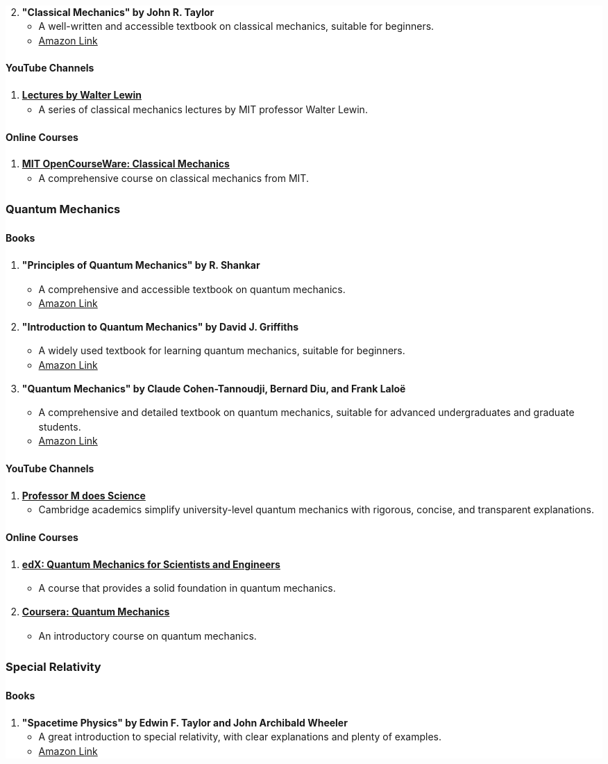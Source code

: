 2. **"Classical Mechanics" by John R. Taylor**
   - A well-written and accessible textbook on classical mechanics, suitable for beginners.
   - [Amazon Link](https://www.amazon.com/Classical-Mechanics-John-R-Taylor/dp/189138922X)

#### YouTube Channels

1. **[Lectures by Walter Lewin](https://www.youtube.com/playlist?list=PLyQSN7X0ro203puVhQsmCj9qhlFQ-As8e)**
   - A series of classical mechanics lectures by MIT professor Walter Lewin.

#### Online Courses

1. **[MIT OpenCourseWare: Classical Mechanics](https://ocw.mit.edu/courses/physics/8-01sc-classical-mechanics-fall-2016/)**
   - A comprehensive course on classical mechanics from MIT.

### Quantum Mechanics

#### Books

1. **"Principles of Quantum Mechanics" by R. Shankar**
   - A comprehensive and accessible textbook on quantum mechanics.
   - [Amazon Link](https://www.amazon.com/Principles-Quantum-Mechanics-2nd-Shankar/dp/0306447908)

2. **"Introduction to Quantum Mechanics" by David J. Griffiths**
   - A widely used textbook for learning quantum mechanics, suitable for beginners.
   - [Amazon Link](https://www.amazon.com/Introduction-Quantum-Mechanics-David-Griffiths/dp/1107189632)

3. **"Quantum Mechanics" by Claude Cohen-Tannoudji, Bernard Diu, and Frank Laloë**
   - A comprehensive and detailed textbook on quantum mechanics, suitable for advanced undergraduates and graduate students.
   - [Amazon Link](https://www.amazon.com/Quantum-Mechanics-Vol-2-Claude-Cohen-Tannoudji/dp/047116433X)

#### YouTube Channels

1. **[Professor M does Science](https://www.youtube.com/@ProfessorMdoesScience)** 
   - Cambridge academics simplify university-level quantum mechanics with rigorous, concise, and transparent explanations.

#### Online Courses

1. **[edX: Quantum Mechanics for Scientists and Engineers](https://www.edx.org/course/quantum-mechanics-for-scientists-and-engineers-1)**
   - A course that provides a solid foundation in quantum mechanics.

2. **[Coursera: Quantum Mechanics](https://www.coursera.org/learn/quantum-mechanics)**
   - An introductory course on quantum mechanics.

### Special Relativity

#### Books

1. **"Spacetime Physics" by Edwin F. Taylor and John Archibald Wheeler**
   - A great introduction to special relativity, with clear explanations and plenty of examples.
   - [Amazon Link](https://www.amazon.com/Spacetime-Physics-Edwin-F-Taylor/dp/0716723271)
